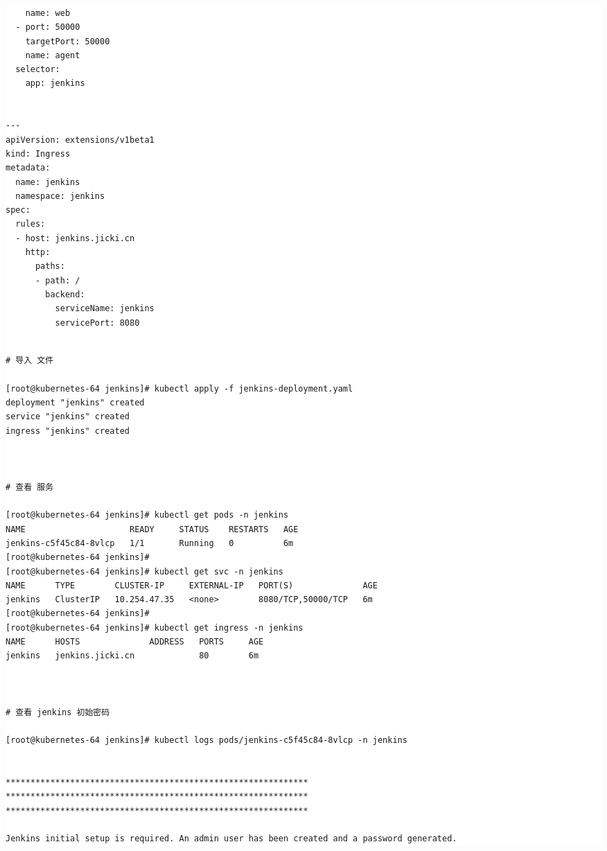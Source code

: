 ```
    name: web  
  - port: 50000  
    targetPort: 50000  
    name: agent  
  selector:
    app: jenkins
    
    
---
apiVersion: extensions/v1beta1  
kind: Ingress  
metadata:  
  name: jenkins
  namespace: jenkins
spec:  
  rules:  
  - host: jenkins.jicki.cn
    http:  
      paths:  
      - path: /  
        backend:  
          serviceName: jenkins  
          servicePort: 8080


```


```
# 导入 文件

[root@kubernetes-64 jenkins]# kubectl apply -f jenkins-deployment.yaml 
deployment "jenkins" created
service "jenkins" created
ingress "jenkins" created



# 查看 服务

[root@kubernetes-64 jenkins]# kubectl get pods -n jenkins
NAME                     READY     STATUS    RESTARTS   AGE
jenkins-c5f45c84-8vlcp   1/1       Running   0          6m
[root@kubernetes-64 jenkins]# 
[root@kubernetes-64 jenkins]# kubectl get svc -n jenkins
NAME      TYPE        CLUSTER-IP     EXTERNAL-IP   PORT(S)              AGE
jenkins   ClusterIP   10.254.47.35   <none>        8080/TCP,50000/TCP   6m
[root@kubernetes-64 jenkins]# 
[root@kubernetes-64 jenkins]# kubectl get ingress -n jenkins   
NAME      HOSTS              ADDRESS   PORTS     AGE
jenkins   jenkins.jicki.cn             80        6m



# 查看 jenkins 初始密码

[root@kubernetes-64 jenkins]# kubectl logs pods/jenkins-c5f45c84-8vlcp -n jenkins


*************************************************************
*************************************************************
*************************************************************

Jenkins initial setup is required. An admin user has been created and a password generated.
```

  [1]: https://jicki.cn/img/posts/jenkins/jenkins1.png
  [2]: https://jicki.cn/img/posts/jenkins/jenkins2.png
  [3]: https://jicki.cn/img/posts/jenkins/jenkins3.png
  [4]: https://jicki.cn/img/posts/jenkins/jenkins4.png
  [5]: https://jicki.cn/img/posts/jenkins/jenkins5.png
  [6]: https://jicki.cn/img/posts/jenkins/jenkins6.png
  [7]: https://jicki.cn/img/posts/jenkins/jenkins7.png
  [8]: https://jicki.cn/img/posts/jenkins/jenkins8.png
  [9]: https://jicki.cn/img/posts/jenkins/jenkins9.png
  [10]: https://jicki.cn/img/posts/jenkins/jenkins10.png
  [11]: https://jicki.cn/img/posts/jenkins/jenkins11.png
  [12]: https://jicki.cn/img/posts/jenkins/jenkins12.png